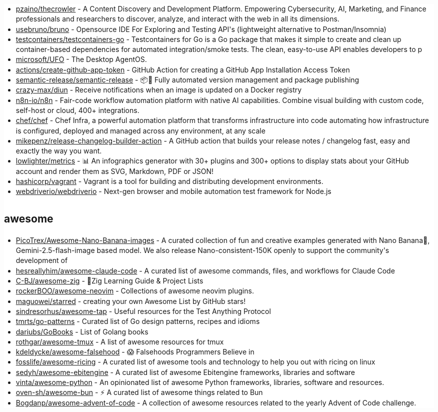 - [pzaino/thecrowler](https://github.com/pzaino/thecrowler) - A Content Discovery and Development Platform. Empowering Cybersecurity, AI, Marketing, and Finance professionals and researchers to discover, analyze, and interact with the web in all its dimensions.
- [usebruno/bruno](https://github.com/usebruno/bruno) - Opensource IDE For Exploring and Testing API's (lightweight alternative to Postman/Insomnia)
- [testcontainers/testcontainers-go](https://github.com/testcontainers/testcontainers-go) - Testcontainers for Go is a Go package that makes it simple to create and clean up container-based dependencies for automated integration/smoke tests. The clean, easy-to-use API enables developers to p
- [microsoft/UFO](https://github.com/microsoft/UFO) - The Desktop AgentOS.
- [actions/create-github-app-token](https://github.com/actions/create-github-app-token) - GitHub Action for creating a GitHub App Installation Access Token
- [semantic-release/semantic-release](https://github.com/semantic-release/semantic-release) - :package::rocket: Fully automated version management and package publishing
- [crazy-max/diun](https://github.com/crazy-max/diun) - Receive notifications when an image is updated on a Docker registry
- [n8n-io/n8n](https://github.com/n8n-io/n8n) - Fair-code workflow automation platform with native AI capabilities. Combine visual building with custom code, self-host or cloud, 400+ integrations.
- [chef/chef](https://github.com/chef/chef) - Chef Infra, a powerful automation platform that transforms infrastructure into code automating how infrastructure is configured, deployed and managed across any environment, at any scale
- [mikepenz/release-changelog-builder-action](https://github.com/mikepenz/release-changelog-builder-action) - A GitHub action that builds your release notes / changelog fast, easy and exactly the way you want.
- [lowlighter/metrics](https://github.com/lowlighter/metrics) - 📊 An infographics generator with 30+ plugins and 300+ options to display stats about your GitHub account and render them as SVG, Markdown, PDF or JSON!
- [hashicorp/vagrant](https://github.com/hashicorp/vagrant) - Vagrant is a tool for building and distributing development environments.
- [webdriverio/webdriverio](https://github.com/webdriverio/webdriverio) - Next-gen browser and mobile automation test framework for Node.js

## awesome 

- [PicoTrex/Awesome-Nano-Banana-images](https://github.com/PicoTrex/Awesome-Nano-Banana-images) - A curated collection of fun and creative examples generated with Nano Banana🍌, Gemini-2.5-flash-image based model. We also release Nano-consistent-150K openly to support the community's development of
- [hesreallyhim/awesome-claude-code](https://github.com/hesreallyhim/awesome-claude-code) - A curated list of awesome commands, files, and workflows for Claude Code
- [C-BJ/awesome-zig](https://github.com/C-BJ/awesome-zig) - 📜Zig Learning Guide & Project Lists
- [rockerBOO/awesome-neovim](https://github.com/rockerBOO/awesome-neovim) - Collections of awesome neovim plugins.
- [maguowei/starred](https://github.com/maguowei/starred) - creating your own Awesome List by GitHub stars!
- [sindresorhus/awesome-tap](https://github.com/sindresorhus/awesome-tap) - Useful resources for the Test Anything Protocol
- [tmrts/go-patterns](https://github.com/tmrts/go-patterns) - Curated list of Go design patterns, recipes and idioms
- [dariubs/GoBooks](https://github.com/dariubs/GoBooks) - List of Golang books
- [rothgar/awesome-tmux](https://github.com/rothgar/awesome-tmux) - A list of awesome resources for tmux
- [kdeldycke/awesome-falsehood](https://github.com/kdeldycke/awesome-falsehood) - 😱 Falsehoods Programmers Believe in
- [fosslife/awesome-ricing](https://github.com/fosslife/awesome-ricing) - A curated list of awesome tools and technology to help you out with ricing on linux
- [sedyh/awesome-ebitengine](https://github.com/sedyh/awesome-ebitengine) - A curated list of awesome Ebitengine frameworks, libraries and software
- [vinta/awesome-python](https://github.com/vinta/awesome-python) - An opinionated list of awesome Python frameworks, libraries, software and resources.
- [oven-sh/awesome-bun](https://github.com/oven-sh/awesome-bun) - ⚡️ A curated list of awesome things related to Bun
- [Bogdanp/awesome-advent-of-code](https://github.com/Bogdanp/awesome-advent-of-code) - A collection of awesome resources related to the yearly Advent of Code challenge.